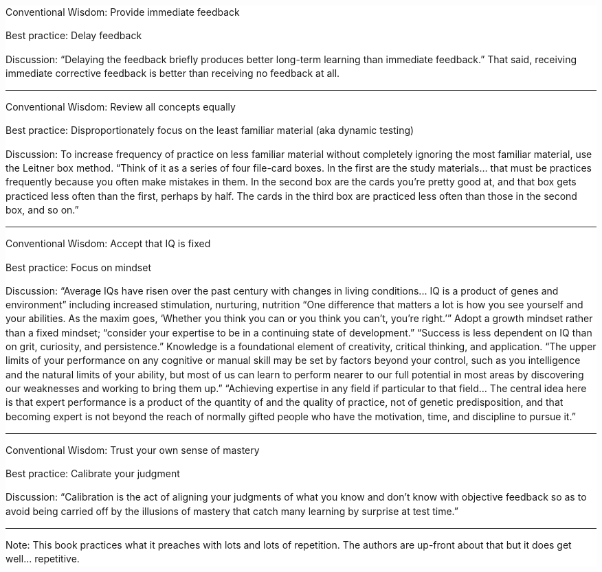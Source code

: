 Conventional Wisdom: Provide immediate feedback

Best practice: Delay feedback

Discussion: “Delaying the feedback briefly produces better long-term learning than immediate feedback.” That said, receiving immediate corrective feedback is better than receiving no feedback at all.

---

Conventional Wisdom: Review all concepts equally

Best practice: Disproportionately focus on the least familiar material (aka dynamic testing)

Discussion: To increase frequency of practice on less familiar material without completely ignoring the most familiar material, use the Leitner box method. “Think of it as a series of four file-card boxes. In the first are the study materials… that must be practices frequently because you often make mistakes in them. In the second box are the cards you’re pretty good at, and that box gets practiced less often than the first, perhaps by half. The cards in the third box are practiced less often than those in the second box, and so on.”

---

Conventional Wisdom: Accept that IQ is fixed

Best practice: Focus on mindset

Discussion: “Average IQs have risen over the past century with changes in living conditions... IQ is a product of genes and environment” including increased stimulation, nurturing, nutrition “One difference that matters a lot is how you see yourself and your abilities. As the maxim goes, ‘Whether you think you can or you think you can’t, you’re right.’” Adopt a growth mindset rather than a fixed mindset; “consider your expertise to be in a continuing state of development.” “Success is less dependent on IQ than on grit, curiosity, and persistence.” Knowledge is a foundational element of creativity, critical thinking, and application. “The upper limits of your performance on any cognitive or manual skill may be set by factors beyond your control, such as you intelligence and the natural limits of your ability, but most of us can learn to perform nearer to our full potential in most areas by discovering our weaknesses and working to bring them up.” “Achieving expertise in any field if particular to that field… The central idea here is that expert performance is a product of the quantity of and the quality of practice, not of genetic predisposition, and that becoming expert is not beyond the reach of normally gifted people who have the motivation, time, and discipline to pursue it.”

---

Conventional Wisdom: Trust your own sense of mastery

Best practice: Calibrate your judgment

Discussion: “Calibration is the act of aligning your judgments of what you know and don’t know with objective feedback so as to avoid being carried off by the illusions of mastery that catch many learning by surprise at test time.”

---

Note: This book practices what it preaches with lots and lots of repetition. The authors are up-front about that but it does get well... repetitive.

